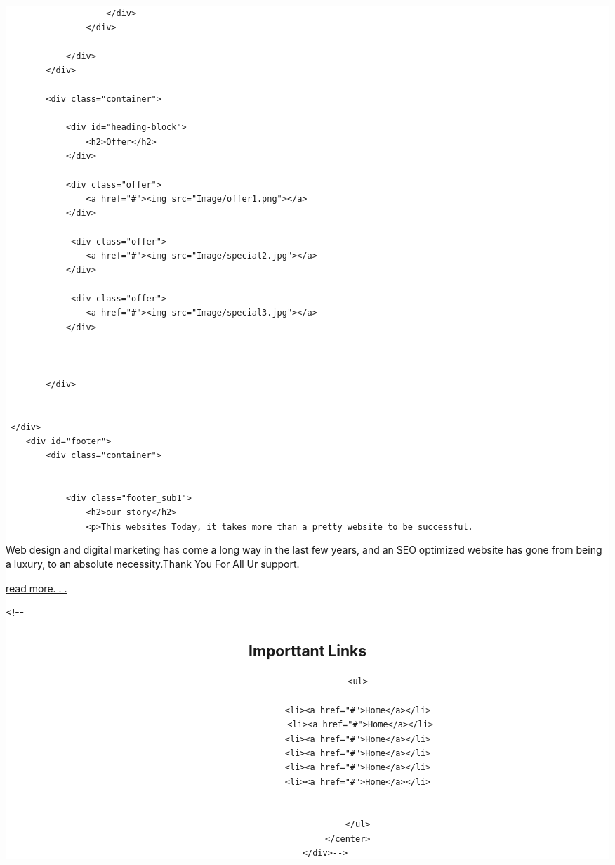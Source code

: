                         </div>
                    </div>
         
                </div>
            </div> 
           
            <div class="container">
                
                <div id="heading-block">
                    <h2>Offer</h2>
                </div>
                
                <div class="offer">
                    <a href="#"><img src="Image/offer1.png"></a>
                </div>
                
                 <div class="offer">
                    <a href="#"><img src="Image/special2.jpg"></a>
                </div>
                
                 <div class="offer">
                    <a href="#"><img src="Image/special3.jpg"></a>
                </div>
                
                 
            
            </div>
            
            
     </div>
        <div id="footer">
            <div class="container">
                
            
                <div class="footer_sub1">
                    <h2>our story</h2>
                    <p>This websites Today, it takes more than a pretty website to be successful.

Web design and digital marketing has come a long way in the last few years, and an SEO optimized website has gone from being a luxury, to an absolute necessity.Thank You For All Ur support.

<span><a href="https://thestorywebs.com/our-story/">read more. . . </a></span></p>
            </div>
              <!-- <div class="footer_sub2">
                    <center>
                        <h2>Importtant Links</h2>
                        
                        <ul>
                        
                        <li><a href="#">Home</a></li>
                         <li><a href="#">Home</a></li>
                        <li><a href="#">Home</a></li>
                        <li><a href="#">Home</a></li>
                        <li><a href="#">Home</a></li>
                        <li><a href="#">Home</a></li>
                            
                            
                        </ul>
                    </center>
            </div>--> 
               